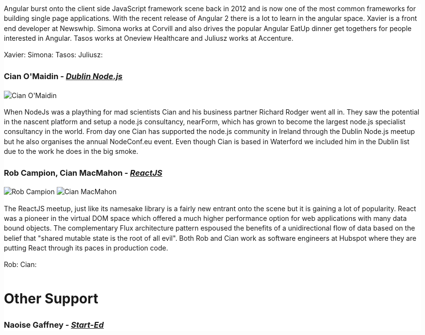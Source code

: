 Angular burst onto the client side JavaScript framework scene back in 2012 and is now one of the most common frameworks for building single page applications. With the recent release of Angular 2 there is a lot to learn in the angular space. Xavier is a front end developer at Newswhip. Simona works at Corvill and also drives the popular Angular EatUp dinner get togethers for people interested in Angular. Tasos works at Oneview Healthcare and Juliusz works at Accenture. 

Xavier: <a target="_blank" href="https://twitter.com/code_epic/"><i class="fa fa-twitter"></i></a>   <a target="_blank" href="https://ie.linkedin.com/in/ksaweryglab"><i class="fa fa-linkedin"></i></a>
Simona: <a target="_blank" href="https://twitter.com/simona_cotin/"><i class="fa fa-twitter"></i></a>  <a target="_blank" href="https://www.linkedin.com/in/simona-cotin-2ba8747"><i class="fa fa-linkedin"></i></a>
Tasos: <a target="_blank" href="https://twitter.com/piotopoulos"><i class="fa fa-twitter"></i></a>  <a target="_blank" href="https://www.linkedin.com/in/piotopoulos"><i class="fa fa-linkedin"></i></a>
Juliusz: <a target="_blank" href="https://twitter.com/juliuszfedyk"><i class="fa fa-twitter"></i></a>   <a target="_blank" href="https://www.linkedin.com/in/jfedyk"><i class="fa fa-linkedin"></i></a>

### Cian O'Maidin - <a href="https://www.meetup.com/Dublin-Node-js-Meetup/" target="_blank">*Dublin Node.js*</a>

<img src="http://s21.postimg.org/msv32jqw3/Cian_OMaidin.jpg" class="profile-picture-article" alt="Cian O'Maidin">

When NodeJs was a plaything for mad scientists Cian and his business partner Richard Rodger went all in. They saw the potential in the nascent platform and setup a node.js consultancy, nearForm, which has grown to become the largest node.js specialist consultancy in the world. From day one Cian has supported the node.js community in Ireland through the Dublin Node.js meetup but he also organises the annual NodeConf.eu event. Even though Cian is based in Waterford we included him in the Dublin list due to the work he does in the big smoke. 
<a target="_blank" href="https://twitter.com/Cianomaidin"><i class="fa fa-twitter"></i></a>    <a target="_blank" href="https://ie.linkedin.com/in/cianomaidin"><i class="fa fa-linkedin"></i></a>

### Rob Campion, Cian MacMahon - <a href="https://www.meetup.com/ReactJS-Dublin/" target="_blank">*ReactJS*</a>
<img src="http://s21.postimg.org/y9aos2jtv/Robert_Campion.jpg" class="profile-picture-article" alt="Rob Campion"> <img src="http://s21.postimg.org/brzxxiyn7/Cian_Mac_Mahon.jpg" class="profile-picture-article" alt="Cian MacMahon">

The ReactJS meetup, just like its namesake library is a fairly new entrant onto the scene but it is gaining a lot of popularity. React was a pioneer in the virtual DOM space which offered a much higher performance option for web applications with many data bound objects. The complementary Flux architecture pattern espoused the benefits of a unidirectional flow of data based on the belief that "shared mutable state is the root of all evil". Both Rob and Cian work as software engineers at Hubspot where they are putting React through its paces in production code. 

Rob: <a target="_blank" href="https://twitter.com/robertcampion"><i class="fa fa-twitter"></i></a>  <a target="_blank" href="https://ie.linkedin.com/in/robert-campion-97a87713"><i class="fa fa-linkedin"></i></a>
Cian: <a target="_blank" href="https://twitter.com/cianmm"><i class="fa fa-twitter"></i></a>    <a target="_blank" href="https://ie.linkedin.com/in/cianmm"><i class="fa fa-linkedin"></i></a>

# Other Support
### Naoise Gaffney - <a href="https://www.meetup.com/Legalworkshopsdublin/" target="_blank">*Start-Ed*</a>
